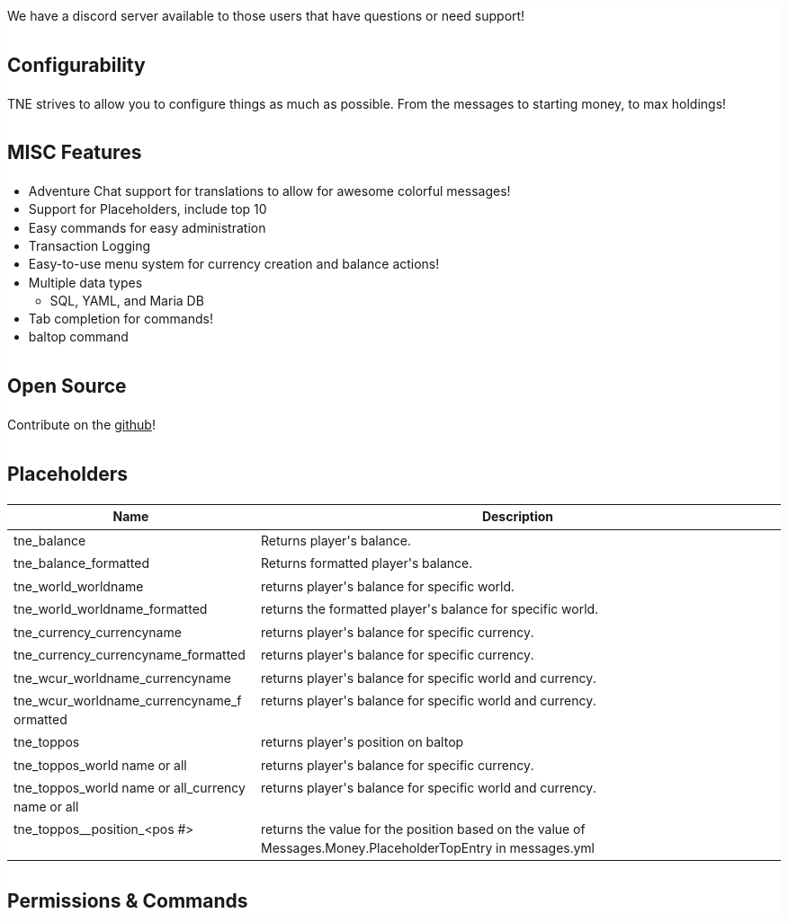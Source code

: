 We have a discord server available to those users that have questions or need support!

## Configurability

TNE strives to allow you to configure things as much as possible. From the messages to starting
money, to max holdings!

## MISC Features

- Adventure Chat support for translations to allow for awesome colorful messages!
- Support for Placeholders, include top 10
- Easy commands for easy administration
- Transaction Logging
- Easy-to-use menu system for currency creation and balance actions!
- Multiple data types
    - SQL, YAML, and Maria DB
- Tab completion for commands!
- baltop command

## Open Source

Contribute on the [github](https://github.com/TheNewEconomy/EconomyCore)!

## Placeholders

| Name                                              | Description                                                                                                 |
|---------------------------------------------------|-------------------------------------------------------------------------------------------------------------|
| tne_balance                                       | Returns player's balance.                                                                                   |
| tne_balance_formatted                             | Returns formatted player's balance.                                                                         |
| tne_world_worldname                               | returns player's balance for specific world.                                                                |
| tne_world_worldname_formatted                     | returns the formatted player's balance for specific world.                                                  |
| tne_currency_currencyname                         | returns player's balance for specific currency.                                                             |
| tne_currency_currencyname_formatted               | returns player's balance for specific currency.                                                             |
| tne_wcur_worldname_currencyname                   | returns player's balance for specific world and currency.                                                   |
| tne_wcur_worldname_currencyname_formatted         | returns player's balance for specific world and currency.                                                   |
| tne_toppos                                        | returns player's position on baltop                                                                         |
| tne_toppos_world name or all                      | returns player's balance for specific currency.                                                             |
| tne_toppos_world name or all_currency name or all | returns player's balance for specific world and currency.                                                   |
| tne_toppos_<currency name>\_position\_<pos #>     | returns the value for the position based on the value of Messages.Money.PlaceholderTopEntry in messages.yml |

## Permissions & Commands

